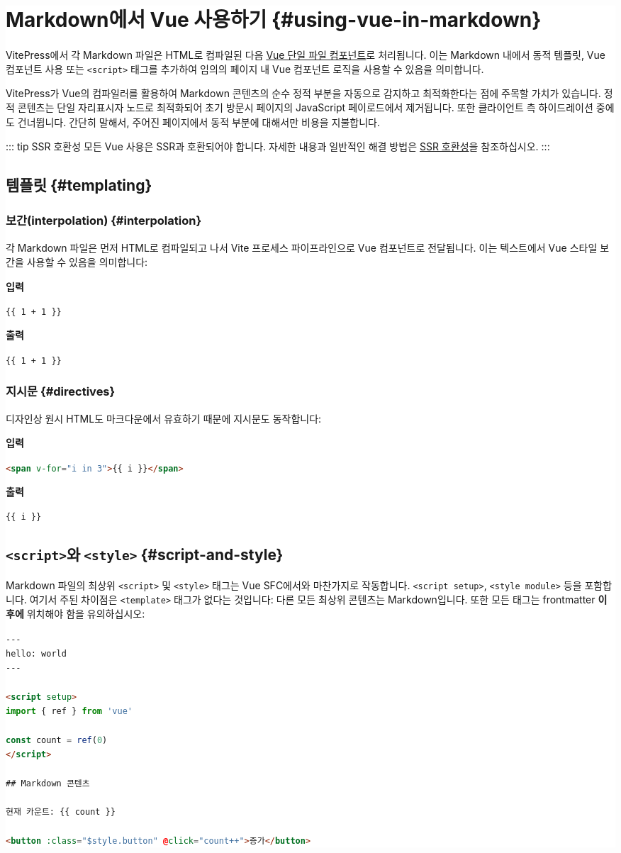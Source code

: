 # Markdown에서 Vue 사용하기 {#using-vue-in-markdown}

VitePress에서 각 Markdown 파일은 HTML로 컴파일된 다음 [Vue 단일 파일 컴포넌트](https://vuejs.org/guide/scaling-up/sfc.html)로 처리됩니다. 이는 Markdown 내에서 동적 템플릿, Vue 컴포넌트 사용 또는 `<script>` 태그를 추가하여 임의의 페이지 내 Vue 컴포넌트 로직을 사용할 수 있음을 의미합니다.

VitePress가 Vue의 컴파일러를 활용하여 Markdown 콘텐츠의 순수 정적 부분을 자동으로 감지하고 최적화한다는 점에 주목할 가치가 있습니다. 정적 콘텐츠는 단일 자리표시자 노드로 최적화되어 초기 방문시 페이지의 JavaScript 페이로드에서 제거됩니다. 또한 클라이언트 측 하이드레이션 중에도 건너뜁니다. 간단히 말해서, 주어진 페이지에서 동적 부분에 대해서만 비용을 지불합니다.

::: tip SSR 호환성
모든 Vue 사용은 SSR과 호환되어야 합니다. 자세한 내용과 일반적인 해결 방법은 [SSR 호환성](./ssr-compat)을 참조하십시오.
:::

## 템플릿 {#templating}

### 보간(interpolation) {#interpolation}

각 Markdown 파일은 먼저 HTML로 컴파일되고 나서 Vite 프로세스 파이프라인으로 Vue 컴포넌트로 전달됩니다. 이는 텍스트에서 Vue 스타일 보간을 사용할 수 있음을 의미합니다:

**입력**

```md
{{ 1 + 1 }}
```

**출력**

<div class="language-text"><pre><code>{{ 1 + 1 }}</code></pre></div>

### 지시문 {#directives}

디자인상 원시 HTML도 마크다운에서 유효하기 때문에 지시문도 동작합니다:

**입력**

```html
<span v-for="i in 3">{{ i }}</span>
```

**출력**

<div class="language-text"><pre><code><span v-for="i in 3">{{ i }} </span></code></pre></div>

## `<script>`와 `<style>` {#script-and-style}

Markdown 파일의 최상위 `<script>` 및 `<style>` 태그는 Vue SFC에서와 마찬가지로 작동합니다. `<script setup>`, `<style module>` 등을 포함합니다. 여기서 주된 차이점은 `<template>` 태그가 없다는 것입니다: 다른 모든 최상위 콘텐츠는 Markdown입니다. 또한 모든 태그는 frontmatter **이후에** 위치해야 함을 유의하십시오:

```html
---
hello: world
---

<script setup>
import { ref } from 'vue'

const count = ref(0)
</script>

## Markdown 콘텐츠

현재 카운트: {{ count }}

<button :class="$style.button" @click="count++">증가</button>

```